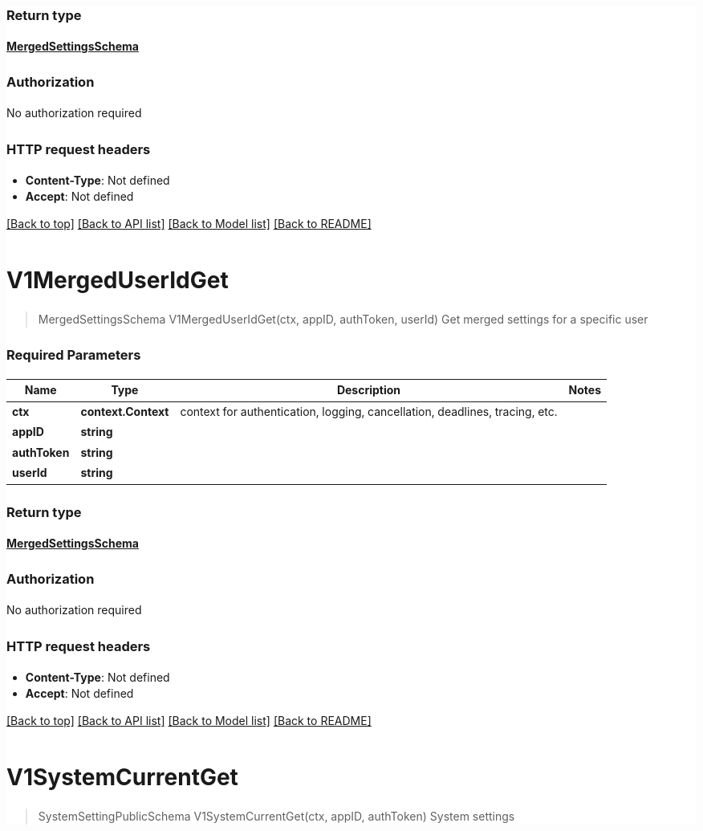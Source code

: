 ### Return type

[**MergedSettingsSchema**](MergedSettingsSchema.md)

### Authorization

No authorization required

### HTTP request headers

 - **Content-Type**: Not defined
 - **Accept**: Not defined

[[Back to top]](#) [[Back to API list]](../README.md#documentation-for-api-endpoints) [[Back to Model list]](../README.md#documentation-for-models) [[Back to README]](../README.md)

# **V1MergedUserIdGet**
> MergedSettingsSchema V1MergedUserIdGet(ctx, appID, authToken, userId)
Get merged settings for a specific user



### Required Parameters

Name | Type | Description  | Notes
------------- | ------------- | ------------- | -------------
 **ctx** | **context.Context** | context for authentication, logging, cancellation, deadlines, tracing, etc.
  **appID** | **string**|  | 
  **authToken** | **string**|  | 
  **userId** | **string**|  | 

### Return type

[**MergedSettingsSchema**](MergedSettingsSchema.md)

### Authorization

No authorization required

### HTTP request headers

 - **Content-Type**: Not defined
 - **Accept**: Not defined

[[Back to top]](#) [[Back to API list]](../README.md#documentation-for-api-endpoints) [[Back to Model list]](../README.md#documentation-for-models) [[Back to README]](../README.md)

# **V1SystemCurrentGet**
> SystemSettingPublicSchema V1SystemCurrentGet(ctx, appID, authToken)
System settings
